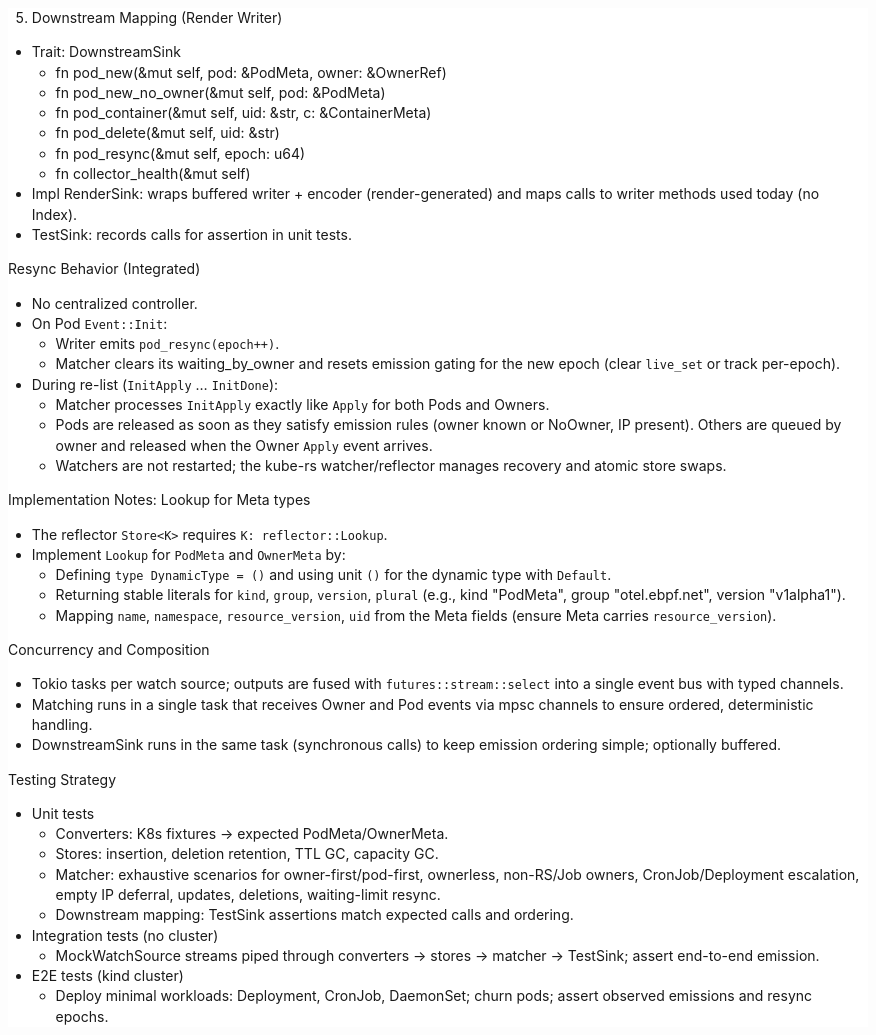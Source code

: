 5) Downstream Mapping (Render Writer)
- Trait: DownstreamSink
  - fn pod_new(&mut self, pod: &PodMeta, owner: &OwnerRef)
  - fn pod_new_no_owner(&mut self, pod: &PodMeta)
  - fn pod_container(&mut self, uid: &str, c: &ContainerMeta)
  - fn pod_delete(&mut self, uid: &str)
  - fn pod_resync(&mut self, epoch: u64)
  - fn collector_health(&mut self)
- Impl RenderSink: wraps buffered writer + encoder (render-generated) and maps calls to writer methods used today (no Index).
- TestSink: records calls for assertion in unit tests.

Resync Behavior (Integrated)
- No centralized controller.
- On Pod `Event::Init`:
  - Writer emits `pod_resync(epoch++)`.
  - Matcher clears its waiting_by_owner and resets emission gating for the new epoch (clear `live_set` or track per-epoch).
- During re-list (`InitApply` … `InitDone`):
  - Matcher processes `InitApply` exactly like `Apply` for both Pods and Owners.
  - Pods are released as soon as they satisfy emission rules (owner known or NoOwner, IP present). Others are queued by owner and released when the Owner `Apply` event arrives.
  - Watchers are not restarted; the kube-rs watcher/reflector manages recovery and atomic store swaps.

Implementation Notes: Lookup for Meta types
- The reflector `Store<K>` requires `K: reflector::Lookup`.
- Implement `Lookup` for `PodMeta` and `OwnerMeta` by:
  - Defining `type DynamicType = ()` and using unit `()` for the dynamic type with `Default`.
  - Returning stable literals for `kind`, `group`, `version`, `plural` (e.g., kind "PodMeta", group "otel.ebpf.net", version "v1alpha1").
  - Mapping `name`, `namespace`, `resource_version`, `uid` from the Meta fields (ensure Meta carries `resource_version`).

Concurrency and Composition
- Tokio tasks per watch source; outputs are fused with `futures::stream::select` into a single event bus with typed channels.
- Matching runs in a single task that receives Owner and Pod events via mpsc channels to ensure ordered, deterministic handling.
- DownstreamSink runs in the same task (synchronous calls) to keep emission ordering simple; optionally buffered.

Testing Strategy
- Unit tests
  - Converters: K8s fixtures → expected PodMeta/OwnerMeta.
  - Stores: insertion, deletion retention, TTL GC, capacity GC.
  - Matcher: exhaustive scenarios for owner-first/pod-first, ownerless, non-RS/Job owners, CronJob/Deployment escalation, empty IP deferral, updates, deletions, waiting-limit resync.
  - Downstream mapping: TestSink assertions match expected calls and ordering.
- Integration tests (no cluster)
  - MockWatchSource streams piped through converters → stores → matcher → TestSink; assert end-to-end emission.
- E2E tests (kind cluster)
  - Deploy minimal workloads: Deployment, CronJob, DaemonSet; churn pods; assert observed emissions and resync epochs.
